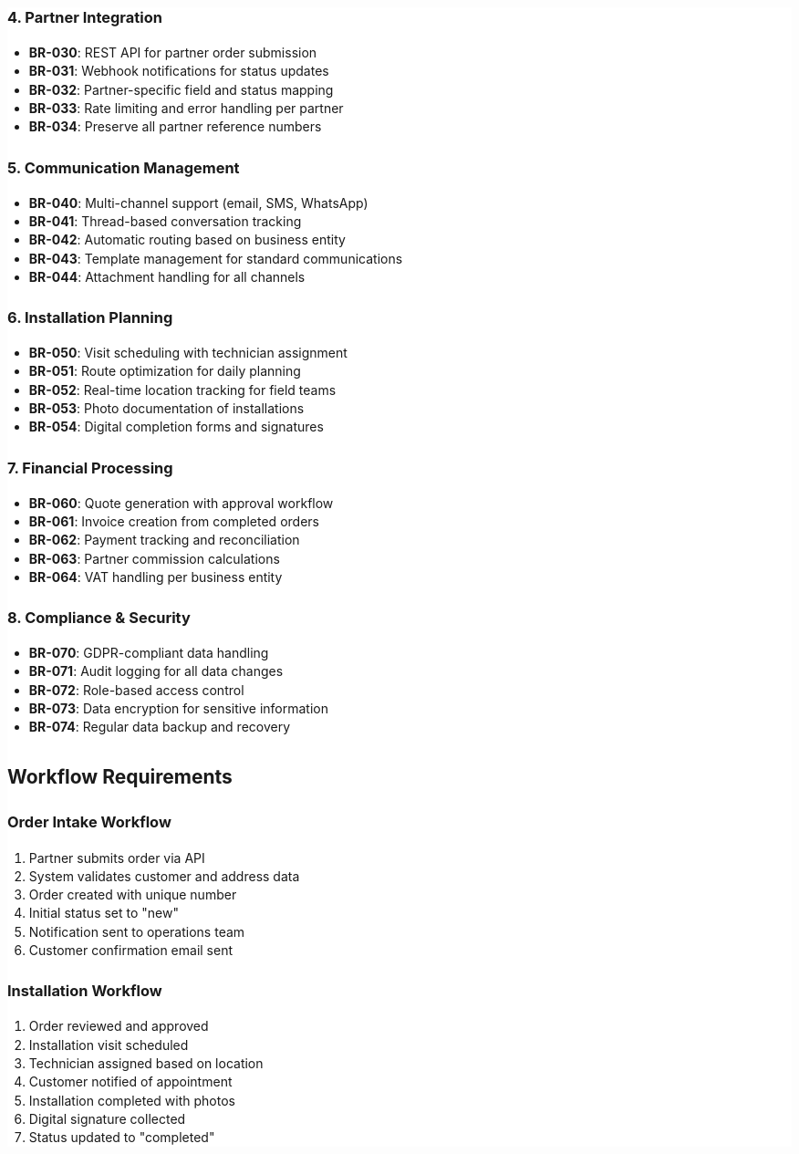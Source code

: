 ### 4. Partner Integration
- **BR-030**: REST API for partner order submission
- **BR-031**: Webhook notifications for status updates
- **BR-032**: Partner-specific field and status mapping
- **BR-033**: Rate limiting and error handling per partner
- **BR-034**: Preserve all partner reference numbers

### 5. Communication Management
- **BR-040**: Multi-channel support (email, SMS, WhatsApp)
- **BR-041**: Thread-based conversation tracking
- **BR-042**: Automatic routing based on business entity
- **BR-043**: Template management for standard communications
- **BR-044**: Attachment handling for all channels

### 6. Installation Planning
- **BR-050**: Visit scheduling with technician assignment
- **BR-051**: Route optimization for daily planning
- **BR-052**: Real-time location tracking for field teams
- **BR-053**: Photo documentation of installations
- **BR-054**: Digital completion forms and signatures

### 7. Financial Processing
- **BR-060**: Quote generation with approval workflow
- **BR-061**: Invoice creation from completed orders
- **BR-062**: Payment tracking and reconciliation
- **BR-063**: Partner commission calculations
- **BR-064**: VAT handling per business entity

### 8. Compliance & Security
- **BR-070**: GDPR-compliant data handling
- **BR-071**: Audit logging for all data changes
- **BR-072**: Role-based access control
- **BR-073**: Data encryption for sensitive information
- **BR-074**: Regular data backup and recovery

## Workflow Requirements

### Order Intake Workflow
1. Partner submits order via API
2. System validates customer and address data
3. Order created with unique number
4. Initial status set to "new"
5. Notification sent to operations team
6. Customer confirmation email sent

### Installation Workflow
1. Order reviewed and approved
2. Installation visit scheduled
3. Technician assigned based on location
4. Customer notified of appointment
5. Installation completed with photos
6. Digital signature collected
7. Status updated to "completed"
